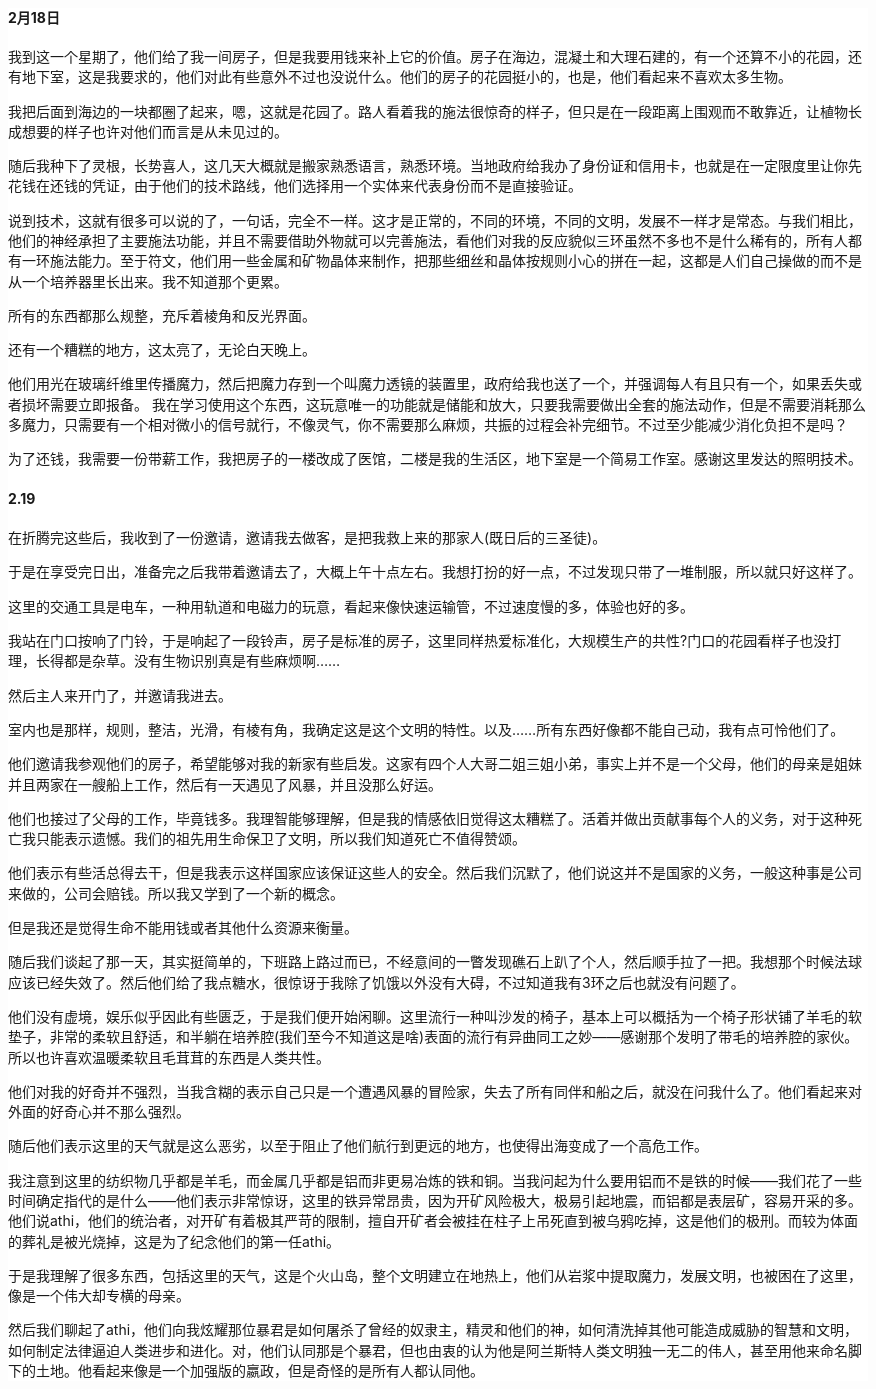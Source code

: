 #### 2月18日
我到这一个星期了，他们给了我一间房子，但是我要用钱来补上它的价值。房子在海边，混凝土和大理石建的，有一个还算不小的花园，还有地下室，这是我要求的，他们对此有些意外不过也没说什么。他们的房子的花园挺小的，也是，他们看起来不喜欢太多生物。

我把后面到海边的一块都圈了起来，嗯，这就是花园了。路人看着我的施法很惊奇的样子，但只是在一段距离上围观而不敢靠近，让植物长成想要的样子也许对他们而言是从未见过的。

随后我种下了灵根，长势喜人，这几天大概就是搬家熟悉语言，熟悉环境。当地政府给我办了身份证和信用卡，也就是在一定限度里让你先花钱在还钱的凭证，由于他们的技术路线，他们选择用一个实体来代表身份而不是直接验证。

说到技术，这就有很多可以说的了，一句话，完全不一样。这才是正常的，不同的环境，不同的文明，发展不一样才是常态。与我们相比，他们的神经承担了主要施法功能，并且不需要借助外物就可以完善施法，看他们对我的反应貌似三环虽然不多也不是什么稀有的，所有人都有一环施法能力。至于符文，他们用一些金属和矿物晶体来制作，把那些细丝和晶体按规则小心的拼在一起，这都是人们自己操做的而不是从一个培养器里长出来。我不知道那个更累。

所有的东西都那么规整，充斥着棱角和反光界面。

还有一个糟糕的地方，这太亮了，无论白天晚上。

他们用光在玻璃纤维里传播魔力，然后把魔力存到一个叫魔力透镜的装置里，政府给我也送了一个，并强调每人有且只有一个，如果丢失或者损坏需要立即报备。
我在学习使用这个东西，这玩意唯一的功能就是储能和放大，只要我需要做出全套的施法动作，但是不需要消耗那么多魔力，只需要有一个相对微小的信号就行，不像灵气，你不需要那么麻烦，共振的过程会补完细节。不过至少能减少消化负担不是吗？

为了还钱，我需要一份带薪工作，我把房子的一楼改成了医馆，二楼是我的生活区，地下室是一个简易工作室。感谢这里发达的照明技术。

#### 2.19
在折腾完这些后，我收到了一份邀请，邀请我去做客，是把我救上来的那家人(既日后的三圣徒)。

于是在享受完日出，准备完之后我带着邀请去了，大概上午十点左右。我想打扮的好一点，不过发现只带了一堆制服，所以就只好这样了。

这里的交通工具是电车，一种用轨道和电磁力的玩意，看起来像快速运输管，不过速度慢的多，体验也好的多。

我站在门口按响了门铃，于是响起了一段铃声，房子是标准的房子，这里同样热爱标准化，大规模生产的共性?门口的花园看样子也没打理，长得都是杂草。没有生物识别真是有些麻烦啊……

然后主人来开门了，并邀请我进去。

室内也是那样，规则，整洁，光滑，有棱有角，我确定这是这个文明的特性。以及……所有东西好像都不能自己动，我有点可怜他们了。

他们邀请我参观他们的房子，希望能够对我的新家有些启发。这家有四个人大哥二姐三姐小弟，事实上并不是一个父母，他们的母亲是姐妹并且两家在一艘船上工作，然后有一天遇见了风暴，并且没那么好运。

他们也接过了父母的工作，毕竟钱多。我理智能够理解，但是我的情感依旧觉得这太糟糕了。活着并做出贡献事每个人的义务，对于这种死亡我只能表示遗憾。我们的祖先用生命保卫了文明，所以我们知道死亡不值得赞颂。

他们表示有些活总得去干，但是我表示这样国家应该保证这些人的安全。然后我们沉默了，他们说这并不是国家的义务，一般这种事是公司来做的，公司会赔钱。所以我又学到了一个新的概念。

但是我还是觉得生命不能用钱或者其他什么资源来衡量。

随后我们谈起了那一天，其实挺简单的，下班路上路过而已，不经意间的一瞥发现礁石上趴了个人，然后顺手拉了一把。我想那个时候法球应该已经失效了。然后他们给了我点糖水，很惊讶于我除了饥饿以外没有大碍，不过知道我有3环之后也就没有问题了。

他们没有虚境，娱乐似乎因此有些匮乏，于是我们便开始闲聊。这里流行一种叫沙发的椅子，基本上可以概括为一个椅子形状铺了羊毛的软垫子，非常的柔软且舒适，和半躺在培养腔(我们至今不知道这是啥)表面的流行有异曲同工之妙——感谢那个发明了带毛的培养腔的家伙。所以也许喜欢温暖柔软且毛茸茸的东西是人类共性。

他们对我的好奇并不强烈，当我含糊的表示自己只是一个遭遇风暴的冒险家，失去了所有同伴和船之后，就没在问我什么了。他们看起来对外面的好奇心并不那么强烈。

随后他们表示这里的天气就是这么恶劣，以至于阻止了他们航行到更远的地方，也使得出海变成了一个高危工作。

我注意到这里的纺织物几乎都是羊毛，而金属几乎都是铝而非更易冶炼的铁和铜。当我问起为什么要用铝而不是铁的时候——我们花了一些时间确定指代的是什么——他们表示非常惊讶，这里的铁异常昂贵，因为开矿风险极大，极易引起地震，而铝都是表层矿，容易开采的多。他们说athi，他们的统治者，对开矿有着极其严苛的限制，擅自开矿者会被挂在柱子上吊死直到被乌鸦吃掉，这是他们的极刑。而较为体面的葬礼是被光烧掉，这是为了纪念他们的第一任athi。

于是我理解了很多东西，包括这里的天气，这是个火山岛，整个文明建立在地热上，他们从岩浆中提取魔力，发展文明，也被困在了这里，像是一个伟大却专横的母亲。

然后我们聊起了athi，他们向我炫耀那位暴君是如何屠杀了曾经的奴隶主，精灵和他们的神，如何清洗掉其他可能造成威胁的智慧和文明，如何制定法律逼迫人类进步和进化。对，他们认同那是个暴君，但也由衷的认为他是阿兰斯特人类文明独一无二的伟人，甚至用他来命名脚下的土地。他看起来像是一个加强版的嬴政，但是奇怪的是所有人都认同他。
